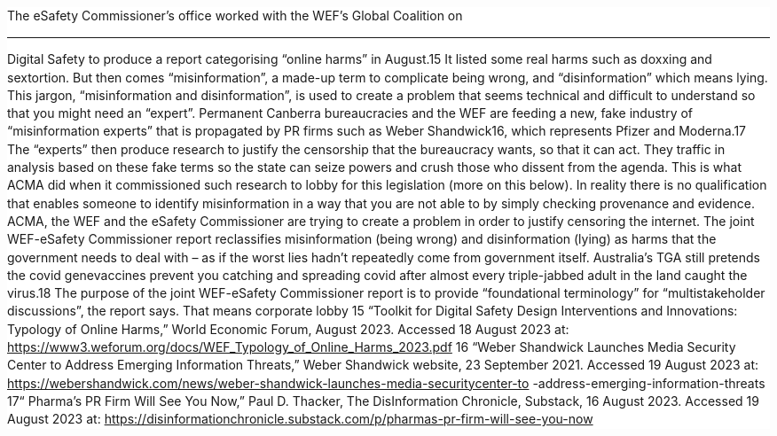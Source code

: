 The eSafety Commissioner’s office worked with the WEF’s Global Coalition on


-----

Digital Safety to
produce a report categorising “online harms” in August.15
It listed some real harms such as doxxing and sextortion.
But then comes “misinformation”, a made-up term to complicate being wrong, and
“disinformation” which means lying.
This jargon, “misinformation and disinformation”, is used to create a problem
that seems
technical and difficult to understand so that you might need an “expert”.
Permanent Canberra bureaucracies and the WEF are feeding a new, fake industry of
“misinformation experts” that is propagated by PR firms such as Weber
Shandwick16, which
represents Pfizer and Moderna.17
The “experts” then produce research to justify the censorship that the
bureaucracy wants, so
that it can act.
They traffic in analysis based on these fake terms so the state can seize powers
and crush
those who dissent from the agenda.
This is what ACMA did when it commissioned such research to lobby for this
legislation (more
on this below).
In reality there is no qualification that enables someone to identify
misinformation in a way
that you are not able to by simply checking provenance and evidence.
ACMA, the WEF and the eSafety Commissioner are trying to create a problem in
order to
justify censoring the internet.
The joint WEF-eSafety Commissioner report reclassifies misinformation (being
wrong) and
disinformation (lying) as harms that the government needs to deal with – as if
the worst lies
hadn’t repeatedly come from government itself. Australia’s TGA still pretends
the covid genevaccines
prevent you catching and spreading covid after almost every triple-jabbed adult
in
the land caught the virus.18
The purpose of the joint WEF-eSafety Commissioner report is to provide
“foundational
terminology” for “multistakeholder discussions”, the report says. That means
corporate lobby
15 “Toolkit for Digital Safety Design Interventions and Innovations: Typology of
Online Harms,” World Economic Forum, August 2023.
Accessed 18 August 2023 at:
https://www3.weforum.org/docs/WEF_Typology_of_Online_Harms_2023.pdf
16 “Weber Shandwick Launches Media Security Center to Address Emerging
Information Threats,” Weber Shandwick website, 23
September 2021. Accessed 19 August 2023 at:
https://webershandwick.com/news/weber-shandwick-launches-media-securitycenter-to
-address-emerging-information-threats
17“
Pharma’s PR Firm Will See You Now,” Paul D. Thacker, The DisInformation
Chronicle, Substack, 16 August 2023. Accessed 19
August 2023 at:
https://disinformationchronicle.substack.com/p/pharmas-pr-firm-will-see-you-now
